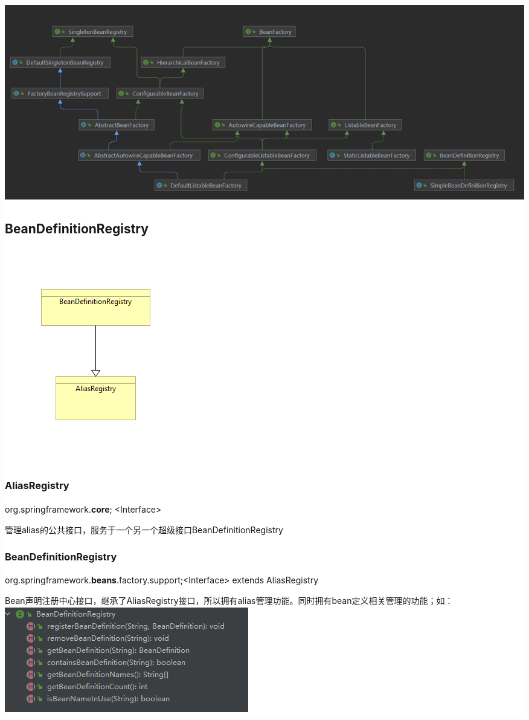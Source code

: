 ![总体的类图](/post/java-spring-source-learning1/1.png)

## BeanDefinitionRegistry
![总体的类图](/post/java-spring-source-learning1/2.PNG)

### AliasRegistry

org.springframework.**core**; \<Interface\>

管理alias的公共接口，服务于一个另一个超级接口BeanDefinitionRegistry

### BeanDefinitionRegistry

org.springframework.**beans**.factory.support;\<Interface\> extends AliasRegistry

Bean声明注册中心接口，继承了AliasRegistry接口，所以拥有alias管理功能。同时拥有bean定义相关管理的功能；如：
![BeanDefinitionRegistry方法](/post/java-spring-source-learning1/3.PNG)

